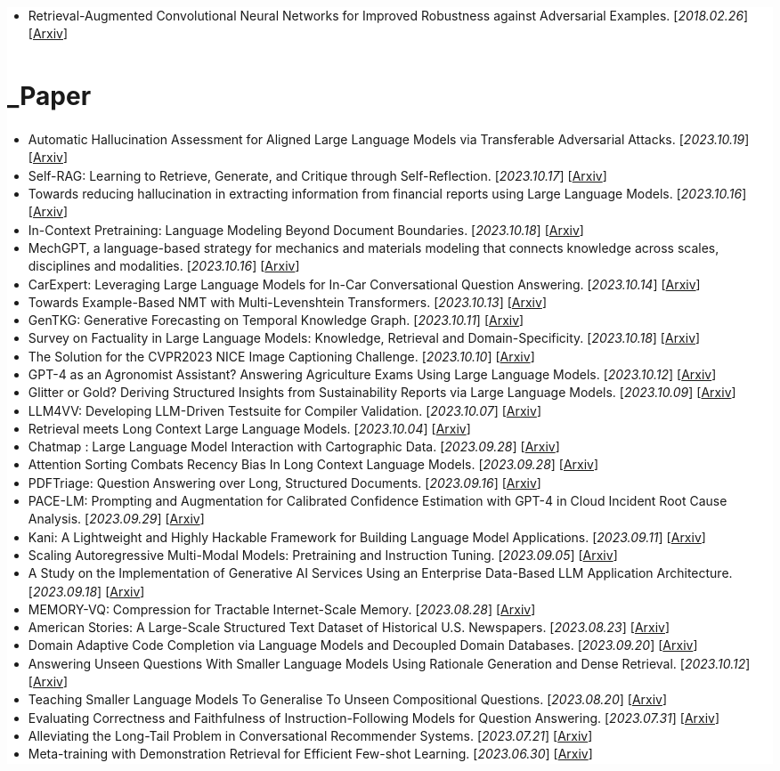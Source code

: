 - Retrieval-Augmented Convolutional Neural Networks for Improved Robustness against Adversarial Examples. [*2018.02.26*] [[Arxiv](https://arxiv.org/abs/1802.09502)]

# _Paper

- Automatic Hallucination Assessment for Aligned Large Language Models via Transferable Adversarial Attacks. [*2023.10.19*] [[Arxiv](https://arxiv.org/abs/2310.12516)]
- Self-RAG: Learning to Retrieve, Generate, and Critique through Self-Reflection. [*2023.10.17*] [[Arxiv](https://arxiv.org/abs/2310.11511)]
- Towards reducing hallucination in extracting information from financial reports using Large Language Models. [*2023.10.16*] [[Arxiv](https://arxiv.org/abs/2310.10760)]
- In-Context Pretraining: Language Modeling Beyond Document Boundaries. [*2023.10.18*] [[Arxiv](https://arxiv.org/abs/2310.10638)]
- MechGPT, a language-based strategy for mechanics and materials modeling that connects knowledge across scales, disciplines and modalities. [*2023.10.16*] [[Arxiv](https://arxiv.org/abs/2310.10445)]
- CarExpert: Leveraging Large Language Models for In-Car Conversational Question Answering. [*2023.10.14*] [[Arxiv](https://arxiv.org/abs/2310.09536)]
- Towards Example-Based NMT with Multi-Levenshtein Transformers. [*2023.10.13*] [[Arxiv](https://arxiv.org/abs/2310.08967)]
- GenTKG: Generative Forecasting on Temporal Knowledge Graph. [*2023.10.11*] [[Arxiv](https://arxiv.org/abs/2310.07793)]
- Survey on Factuality in Large Language Models: Knowledge, Retrieval and Domain-Specificity. [*2023.10.18*] [[Arxiv](https://arxiv.org/abs/2310.07521)]
- The Solution for the CVPR2023 NICE Image Captioning Challenge. [*2023.10.10*] [[Arxiv](https://arxiv.org/abs/2310.06879)]
- GPT-4 as an Agronomist Assistant? Answering Agriculture Exams Using Large Language Models. [*2023.10.12*] [[Arxiv](https://arxiv.org/abs/2310.06225)]
- Glitter or Gold? Deriving Structured Insights from Sustainability Reports via Large Language Models. [*2023.10.09*] [[Arxiv](https://arxiv.org/abs/2310.05628)]
- LLM4VV: Developing LLM-Driven Testsuite for Compiler Validation. [*2023.10.07*] [[Arxiv](https://arxiv.org/abs/2310.04963)]
- Retrieval meets Long Context Large Language Models. [*2023.10.04*] [[Arxiv](https://arxiv.org/abs/2310.03025)]
- Chatmap : Large Language Model Interaction with Cartographic Data. [*2023.09.28*] [[Arxiv](https://arxiv.org/abs/2310.01429)]
- Attention Sorting Combats Recency Bias In Long Context Language Models. [*2023.09.28*] [[Arxiv](https://arxiv.org/abs/2310.01427)]
- PDFTriage: Question Answering over Long, Structured Documents. [*2023.09.16*] [[Arxiv](https://arxiv.org/abs/2309.08872)]
- PACE-LM: Prompting and Augmentation for Calibrated Confidence Estimation with GPT-4 in Cloud Incident Root Cause Analysis. [*2023.09.29*] [[Arxiv](https://arxiv.org/abs/2309.05833)]
- Kani: A Lightweight and Highly Hackable Framework for Building Language Model Applications. [*2023.09.11*] [[Arxiv](https://arxiv.org/abs/2309.05542)]
- Scaling Autoregressive Multi-Modal Models: Pretraining and Instruction Tuning. [*2023.09.05*] [[Arxiv](https://arxiv.org/abs/2309.02591)]
- A Study on the Implementation of Generative AI Services Using an Enterprise Data-Based LLM Application Architecture. [*2023.09.18*] [[Arxiv](https://arxiv.org/abs/2309.01105)]
- MEMORY-VQ: Compression for Tractable Internet-Scale Memory. [*2023.08.28*] [[Arxiv](https://arxiv.org/abs/2308.14903)]
- American Stories: A Large-Scale Structured Text Dataset of Historical U.S. Newspapers. [*2023.08.23*] [[Arxiv](https://arxiv.org/abs/2308.12477)]
- Domain Adaptive Code Completion via Language Models and Decoupled Domain Databases. [*2023.09.20*] [[Arxiv](https://arxiv.org/abs/2308.09313)]
- Answering Unseen Questions With Smaller Language Models Using Rationale Generation and Dense Retrieval. [*2023.10.12*] [[Arxiv](https://arxiv.org/abs/2308.04711)]
- Teaching Smaller Language Models To Generalise To Unseen Compositional Questions. [*2023.08.20*] [[Arxiv](https://arxiv.org/abs/2308.00946)]
- Evaluating Correctness and Faithfulness of Instruction-Following Models for Question Answering. [*2023.07.31*] [[Arxiv](https://arxiv.org/abs/2307.16877)]
- Alleviating the Long-Tail Problem in Conversational Recommender Systems. [*2023.07.21*] [[Arxiv](https://arxiv.org/abs/2307.11650)]
- Meta-training with Demonstration Retrieval for Efficient Few-shot Learning. [*2023.06.30*] [[Arxiv](https://arxiv.org/abs/2307.00119)]